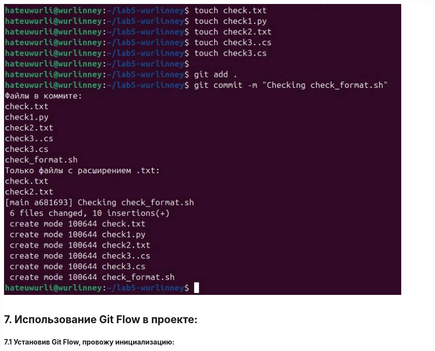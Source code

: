 <img src="19.jpg" alt="checking" width="800"/>


## 7. Использование Git Flow в проекте:
#### 7.1 Установив Git Flow, провожу инициализацию: